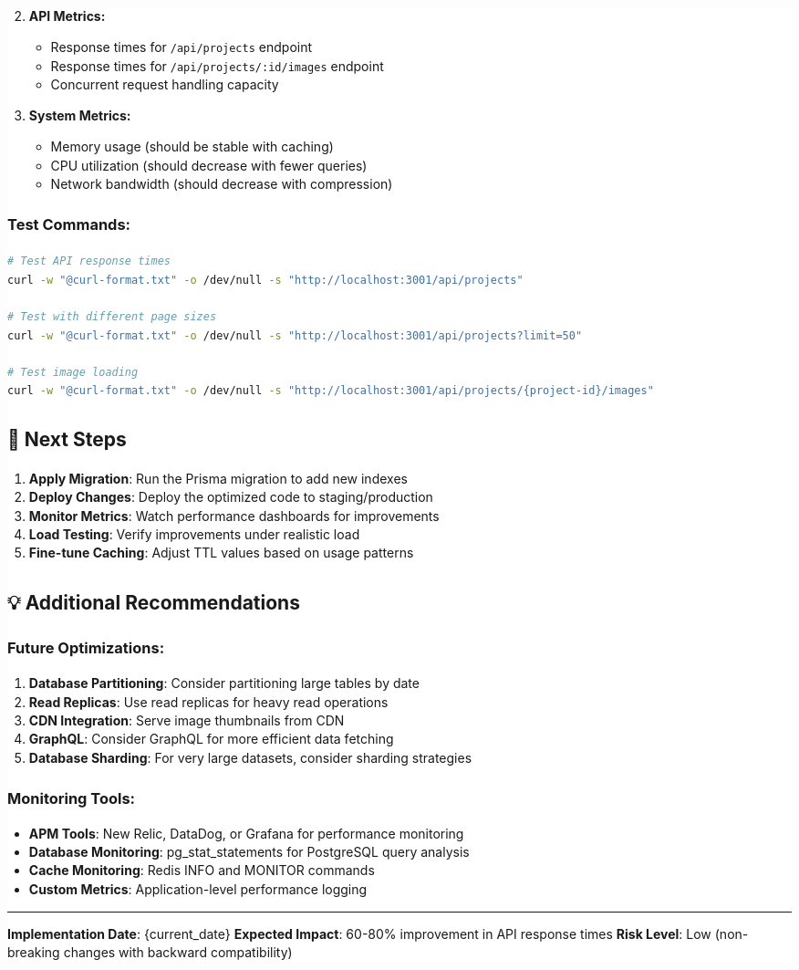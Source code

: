 2. **API Metrics:**
   - Response times for `/api/projects` endpoint
   - Response times for `/api/projects/:id/images` endpoint
   - Concurrent request handling capacity

3. **System Metrics:**
   - Memory usage (should be stable with caching)
   - CPU utilization (should decrease with fewer queries)
   - Network bandwidth (should decrease with compression)

### **Test Commands:**

```bash
# Test API response times
curl -w "@curl-format.txt" -o /dev/null -s "http://localhost:3001/api/projects"

# Test with different page sizes
curl -w "@curl-format.txt" -o /dev/null -s "http://localhost:3001/api/projects?limit=50"

# Test image loading
curl -w "@curl-format.txt" -o /dev/null -s "http://localhost:3001/api/projects/{project-id}/images"
```

## 🎯 Next Steps

1. **Apply Migration**: Run the Prisma migration to add new indexes
2. **Deploy Changes**: Deploy the optimized code to staging/production
3. **Monitor Metrics**: Watch performance dashboards for improvements
4. **Load Testing**: Verify improvements under realistic load
5. **Fine-tune Caching**: Adjust TTL values based on usage patterns

## 💡 Additional Recommendations

### **Future Optimizations:**

1. **Database Partitioning**: Consider partitioning large tables by date
2. **Read Replicas**: Use read replicas for heavy read operations
3. **CDN Integration**: Serve image thumbnails from CDN
4. **GraphQL**: Consider GraphQL for more efficient data fetching
5. **Database Sharding**: For very large datasets, consider sharding strategies

### **Monitoring Tools:**

- **APM Tools**: New Relic, DataDog, or Grafana for performance monitoring
- **Database Monitoring**: pg_stat_statements for PostgreSQL query analysis
- **Cache Monitoring**: Redis INFO and MONITOR commands
- **Custom Metrics**: Application-level performance logging

---

**Implementation Date**: {current_date}
**Expected Impact**: 60-80% improvement in API response times
**Risk Level**: Low (non-breaking changes with backward compatibility)